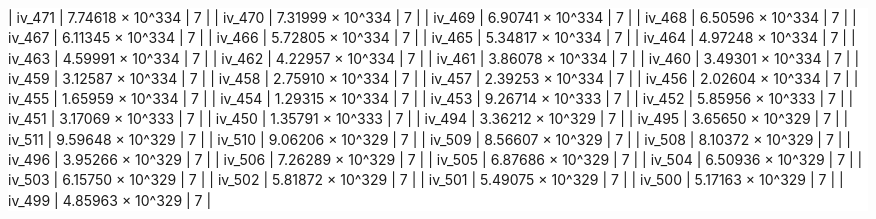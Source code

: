| iv_471 | 7.74618 × 10^334 | 7 |
| iv_470 | 7.31999 × 10^334 | 7 |
| iv_469 | 6.90741 × 10^334 | 7 |
| iv_468 | 6.50596 × 10^334 | 7 |
| iv_467 | 6.11345 × 10^334 | 7 |
| iv_466 | 5.72805 × 10^334 | 7 |
| iv_465 | 5.34817 × 10^334 | 7 |
| iv_464 | 4.97248 × 10^334 | 7 |
| iv_463 | 4.59991 × 10^334 | 7 |
| iv_462 | 4.22957 × 10^334 | 7 |
| iv_461 | 3.86078 × 10^334 | 7 |
| iv_460 | 3.49301 × 10^334 | 7 |
| iv_459 | 3.12587 × 10^334 | 7 |
| iv_458 | 2.75910 × 10^334 | 7 |
| iv_457 | 2.39253 × 10^334 | 7 |
| iv_456 | 2.02604 × 10^334 | 7 |
| iv_455 | 1.65959 × 10^334 | 7 |
| iv_454 | 1.29315 × 10^334 | 7 |
| iv_453 | 9.26714 × 10^333 | 7 |
| iv_452 | 5.85956 × 10^333 | 7 |
| iv_451 | 3.17069 × 10^333 | 7 |
| iv_450 | 1.35791 × 10^333 | 7 |
| iv_494 | 3.36212 × 10^329 | 7 |
| iv_495 | 3.65650 × 10^329 | 7 |
| iv_511 | 9.59648 × 10^329 | 7 |
| iv_510 | 9.06206 × 10^329 | 7 |
| iv_509 | 8.56607 × 10^329 | 7 |
| iv_508 | 8.10372 × 10^329 | 7 |
| iv_496 | 3.95266 × 10^329 | 7 |
| iv_506 | 7.26289 × 10^329 | 7 |
| iv_505 | 6.87686 × 10^329 | 7 |
| iv_504 | 6.50936 × 10^329 | 7 |
| iv_503 | 6.15750 × 10^329 | 7 |
| iv_502 | 5.81872 × 10^329 | 7 |
| iv_501 | 5.49075 × 10^329 | 7 |
| iv_500 | 5.17163 × 10^329 | 7 |
| iv_499 | 4.85963 × 10^329 | 7 |